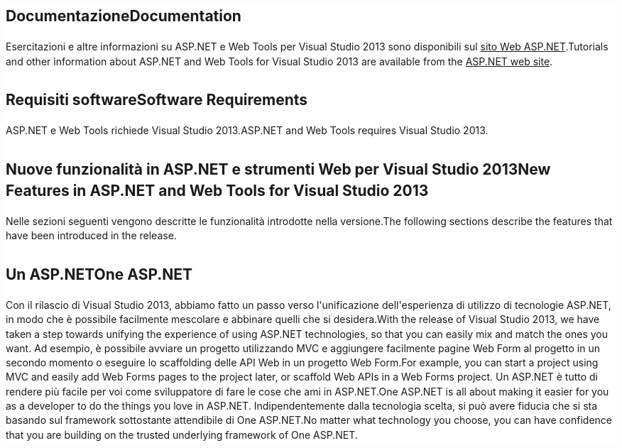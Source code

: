 <a id="TOC2"></a>
## <a name="documentation"></a><span data-ttu-id="c428f-131">Documentazione</span><span class="sxs-lookup"><span data-stu-id="c428f-131">Documentation</span></span>

<span data-ttu-id="c428f-132">Esercitazioni e altre informazioni su ASP.NET e Web Tools per Visual Studio 2013 sono disponibili sul [sito Web ASP.NET](https://www.asp.net/).</span><span class="sxs-lookup"><span data-stu-id="c428f-132">Tutorials and other information about ASP.NET and Web Tools for Visual Studio 2013 are available from the [ASP.NET web site](https://www.asp.net/).</span></span>

<a id="TOC4"></a>
## <a name="software-requirements"></a><span data-ttu-id="c428f-133">Requisiti software</span><span class="sxs-lookup"><span data-stu-id="c428f-133">Software Requirements</span></span>

<span data-ttu-id="c428f-134">ASP.NET e Web Tools richiede Visual Studio 2013.</span><span class="sxs-lookup"><span data-stu-id="c428f-134">ASP.NET and Web Tools requires Visual Studio 2013.</span></span>

<a id="TOC5"></a>
## <a name="new-features-in-aspnet-and-web-tools-for-visual-studio-2013"></a><span data-ttu-id="c428f-135">Nuove funzionalità in ASP.NET e strumenti Web per Visual Studio 2013</span><span class="sxs-lookup"><span data-stu-id="c428f-135">New Features in ASP.NET and Web Tools for Visual Studio 2013</span></span>

<span data-ttu-id="c428f-136">Nelle sezioni seguenti vengono descritte le funzionalità introdotte nella versione.</span><span class="sxs-lookup"><span data-stu-id="c428f-136">The following sections describe the features that have been introduced in the release.</span></span>

<a id="TOC6"></a>
## <a name="one-aspnet"></a><span data-ttu-id="c428f-137">Un ASP.NET</span><span class="sxs-lookup"><span data-stu-id="c428f-137">One ASP.NET</span></span>

<span data-ttu-id="c428f-138">Con il rilascio di Visual Studio 2013, abbiamo fatto un passo verso l'unificazione dell'esperienza di utilizzo di tecnologie ASP.NET, in modo che è possibile facilmente mescolare e abbinare quelli che si desidera.</span><span class="sxs-lookup"><span data-stu-id="c428f-138">With the release of Visual Studio 2013, we have taken a step towards unifying the experience of using ASP.NET technologies, so that you can easily mix and match the ones you want.</span></span> <span data-ttu-id="c428f-139">Ad esempio, è possibile avviare un progetto utilizzando MVC e aggiungere facilmente pagine Web Form al progetto in un secondo momento o eseguire lo scaffolding delle API Web in un progetto Web Form.</span><span class="sxs-lookup"><span data-stu-id="c428f-139">For example, you can start a project using MVC and easily add Web Forms pages to the project later, or scaffold Web APIs in a Web Forms project.</span></span> <span data-ttu-id="c428f-140">Un ASP.NET è tutto di rendere più facile per voi come sviluppatore di fare le cose che ami in ASP.NET.</span><span class="sxs-lookup"><span data-stu-id="c428f-140">One ASP.NET is all about making it easier for you as a developer to do the things you love in ASP.NET.</span></span> <span data-ttu-id="c428f-141">Indipendentemente dalla tecnologia scelta, si può avere fiducia che si sta basando sul framework sottostante attendibile di One ASP.NET.</span><span class="sxs-lookup"><span data-stu-id="c428f-141">No matter what technology you choose, you can have confidence that you are building on the trusted underlying framework of One ASP.NET.</span></span>
